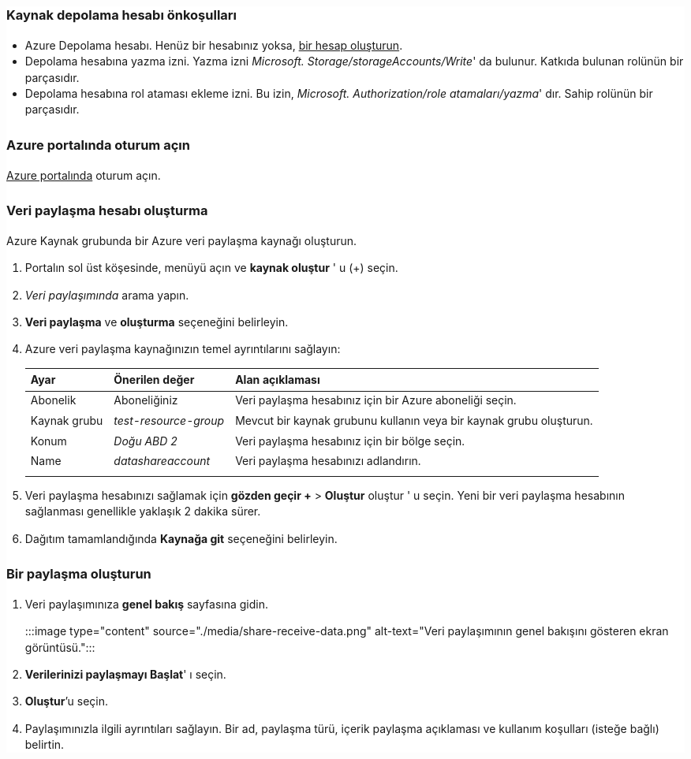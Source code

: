 ### <a name="prerequisites-for-the-source-storage-account"></a>Kaynak depolama hesabı önkoşulları

* Azure Depolama hesabı. Henüz bir hesabınız yoksa, [bir hesap oluşturun](../storage/common/storage-account-create.md).
* Depolama hesabına yazma izni. Yazma izni *Microsoft. Storage/storageAccounts/Write*' da bulunur. Katkıda bulunan rolünün bir parçasıdır.
* Depolama hesabına rol ataması ekleme izni. Bu izin, *Microsoft. Authorization/role atamaları/yazma*' dır. Sahip rolünün bir parçasıdır. 

### <a name="sign-in-to-the-azure-portal"></a>Azure portalında oturum açın

[Azure portalında](https://portal.azure.com/) oturum açın.

### <a name="create-a-data-share-account"></a>Veri paylaşma hesabı oluşturma

Azure Kaynak grubunda bir Azure veri paylaşma kaynağı oluşturun.

1. Portalın sol üst köşesinde, menüyü açın ve **kaynak oluştur** ' u (+) seçin.

1. *Veri paylaşımında* arama yapın.

1. **Veri paylaşma** ve **oluşturma** seçeneğini belirleyin.

1. Azure veri paylaşma kaynağınızın temel ayrıntılarını sağlayın: 

     **Ayar** | **Önerilen değer** | **Alan açıklaması**
    |---|---|---|
    | Abonelik | Aboneliğiniz | Veri paylaşma hesabınız için bir Azure aboneliği seçin.|
    | Kaynak grubu | *test-resource-group* | Mevcut bir kaynak grubunu kullanın veya bir kaynak grubu oluşturun. |
    | Konum | *Doğu ABD 2* | Veri paylaşma hesabınız için bir bölge seçin.
    | Name | *datashareaccount* | Veri paylaşma hesabınızı adlandırın. |
    | | |

1. Veri paylaşma hesabınızı sağlamak için **gözden geçir +**  >  **Oluştur** oluştur ' u seçin. Yeni bir veri paylaşma hesabının sağlanması genellikle yaklaşık 2 dakika sürer. 

1. Dağıtım tamamlandığında **Kaynağa git** seçeneğini belirleyin.

### <a name="create-a-share"></a>Bir paylaşma oluşturun

1. Veri paylaşımınıza **genel bakış** sayfasına gidin.

   :::image type="content" source="./media/share-receive-data.png" alt-text="Veri paylaşımının genel bakışını gösteren ekran görüntüsü.":::

1. **Verilerinizi paylaşmayı Başlat**' ı seçin.

1. **Oluştur**’u seçin.   

1. Paylaşımınızla ilgili ayrıntıları sağlayın. Bir ad, paylaşma türü, içerik paylaşma açıklaması ve kullanım koşulları (isteğe bağlı) belirtin. 
